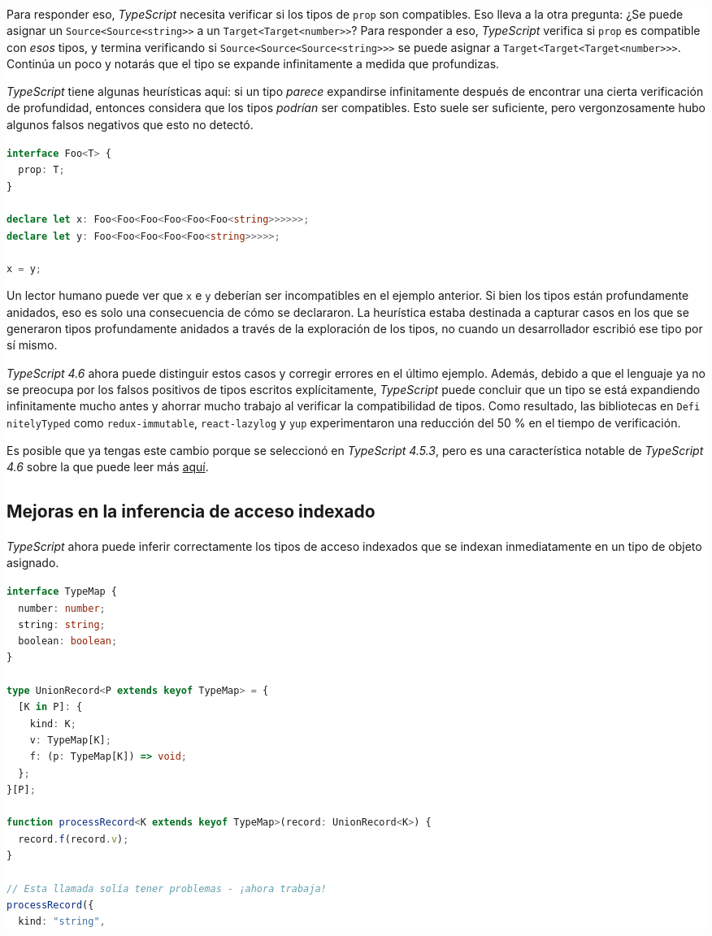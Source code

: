 Para responder eso, *TypeScript* necesita verificar si los tipos de `prop` son compatibles.
Eso lleva a la otra pregunta: ¿Se puede asignar un `Source<Source<string>>` a un `Target<Target<number>>`?
Para responder a eso, *TypeScript* verifica si `prop` es compatible con _esos_ tipos, y termina verificando si `Source<Source<Source<string>>>` se puede asignar a `Target<Target<Target<number>>>`.
Continúa un poco y notarás que el tipo se expande infinitamente a medida que profundizas.

*TypeScript* tiene algunas heurísticas aquí: si un tipo _parece_ expandirse infinitamente después de encontrar una cierta verificación de profundidad, entonces considera que los tipos _podrían_ ser compatibles.
Esto suele ser suficiente, pero vergonzosamente hubo algunos falsos negativos que esto no detectó.

```ts
interface Foo<T> {
  prop: T;
}

declare let x: Foo<Foo<Foo<Foo<Foo<Foo<string>>>>>>;
declare let y: Foo<Foo<Foo<Foo<Foo<string>>>>>;

x = y;
```

Un lector humano puede ver que `x` e `y` deberían ser incompatibles en el ejemplo anterior.
Si bien los tipos están profundamente anidados, eso es solo una consecuencia de cómo se declararon.
La heurística estaba destinada a capturar casos en los que se generaron tipos profundamente anidados a través de la exploración de los tipos, no cuando un desarrollador escribió ese tipo por sí mismo.

*TypeScript 4.6* ahora puede distinguir estos casos y corregir errores en el último ejemplo.
Además, debido a que el lenguaje ya no se preocupa por los falsos positivos de tipos escritos explícitamente, *TypeScript* puede concluir que un tipo se está expandiendo infinitamente mucho antes y ahorrar mucho trabajo al verificar la compatibilidad de tipos.
Como resultado, las bibliotecas en `DefinitelyTyped` como `redux-immutable`, `react-lazylog` y `yup` experimentaron una reducción del 50 % en el tiempo de verificación.

Es posible que ya tengas este cambio porque se seleccionó en *TypeScript 4.5.3*, pero es una característica notable de *TypeScript 4.6* sobre la que puede leer más [aquí](https://github.com/microsoft/TypeScript/pull/46599).

## Mejoras en la inferencia de acceso indexado

*TypeScript* ahora puede inferir correctamente los tipos de acceso indexados que se indexan inmediatamente en un tipo de objeto asignado.

```ts
interface TypeMap {
  number: number;
  string: string;
  boolean: boolean;
}

type UnionRecord<P extends keyof TypeMap> = {
  [K in P]: {
    kind: K;
    v: TypeMap[K];
    f: (p: TypeMap[K]) => void;
  };
}[P];

function processRecord<K extends keyof TypeMap>(record: UnionRecord<K>) {
  record.f(record.v);
}

// Esta llamada solía tener problemas - ¡ahora trabaja!
processRecord({
  kind: "string",
```